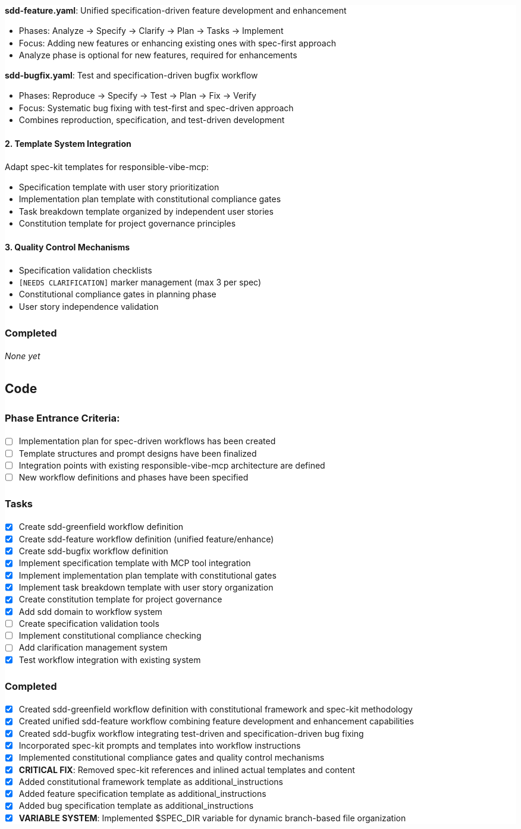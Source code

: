 **sdd-feature.yaml**: Unified specification-driven feature development and enhancement
- Phases: Analyze → Specify → Clarify → Plan → Tasks → Implement
- Focus: Adding new features or enhancing existing ones with spec-first approach
- Analyze phase is optional for new features, required for enhancements

**sdd-bugfix.yaml**: Test and specification-driven bugfix workflow
- Phases: Reproduce → Specify → Test → Plan → Fix → Verify
- Focus: Systematic bug fixing with test-first and spec-driven approach
- Combines reproduction, specification, and test-driven development

#### 2. Template System Integration
Adapt spec-kit templates for responsible-vibe-mcp:
- Specification template with user story prioritization
- Implementation plan template with constitutional compliance gates
- Task breakdown template organized by independent user stories
- Constitution template for project governance principles

#### 3. Quality Control Mechanisms
- Specification validation checklists
- `[NEEDS CLARIFICATION]` marker management (max 3 per spec)
- Constitutional compliance gates in planning phase
- User story independence validation

### Completed
*None yet*

## Code

### Phase Entrance Criteria:
- [ ] Implementation plan for spec-driven workflows has been created
- [ ] Template structures and prompt designs have been finalized
- [ ] Integration points with existing responsible-vibe-mcp architecture are defined
- [ ] New workflow definitions and phases have been specified

### Tasks
- [x] Create sdd-greenfield workflow definition
- [x] Create sdd-feature workflow definition (unified feature/enhance)
- [x] Create sdd-bugfix workflow definition
- [x] Implement specification template with MCP tool integration
- [x] Implement implementation plan template with constitutional gates
- [x] Implement task breakdown template with user story organization
- [x] Create constitution template for project governance
- [x] Add sdd domain to workflow system
- [ ] Create specification validation tools
- [ ] Implement constitutional compliance checking
- [ ] Add clarification management system
- [x] Test workflow integration with existing system

### Completed
- [x] Created sdd-greenfield workflow definition with constitutional framework and spec-kit methodology
- [x] Created unified sdd-feature workflow combining feature development and enhancement capabilities
- [x] Created sdd-bugfix workflow integrating test-driven and specification-driven bug fixing
- [x] Incorporated spec-kit prompts and templates into workflow instructions
- [x] Implemented constitutional compliance gates and quality control mechanisms
- [x] **CRITICAL FIX**: Removed spec-kit references and inlined actual templates and content
- [x] Added constitutional framework template as additional_instructions
- [x] Added feature specification template as additional_instructions
- [x] Added bug specification template as additional_instructions
- [x] **VARIABLE SYSTEM**: Implemented $SPEC_DIR variable for dynamic branch-based file organization